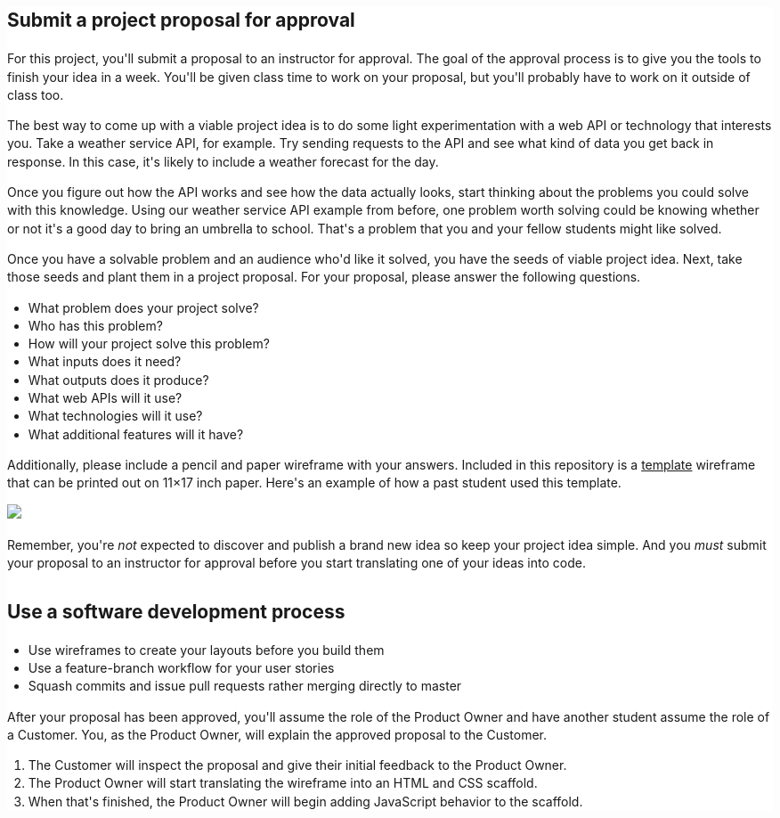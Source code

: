 ## Submit a project proposal for approval

For this project, you'll submit a proposal to an instructor for approval. The goal of the approval process is to give you the tools to finish your idea in a week. You'll be given class time to work on your proposal, but you'll probably have to work on it outside of class too.

The best way to come up with a viable project idea is to do some light experimentation with a web API or technology that interests you. Take a weather service API, for example. Try sending requests to the API and see what kind of data you get back in response. In this case, it's likely to include a weather forecast for the day.

Once you figure out how the API works and see how the data actually looks, start thinking about the problems you could solve with this knowledge. Using our weather service API example from before, one problem worth solving could be knowing whether or not it's a good day to bring an umbrella to school. That's a problem that you and your fellow students might like solved.

Once you have a solvable problem and an audience who'd like it solved, you have the seeds of viable project idea. Next, take those seeds and plant them in a project proposal. For your proposal, please answer the following questions.

- What problem does your project solve?
- Who has this problem?
- How will your project solve this problem?
- What inputs does it need?
- What outputs does it produce?
- What web APIs will it use?
- What technologies will it use?
- What additional features will it have?

Additionally, please include a pencil and paper wireframe with your answers. Included in this repository is a [template](https://students-gschool-production.s3.amazonaws.com/uploads/asset/file/190/template.pdf) wireframe that can be printed out on 11×17 inch paper. Here's an example of how a past student used this template.

![](https://students-gschool-production.s3.amazonaws.com/uploads/asset/file/188/brewify.jpg)

Remember, you're _not_ expected to discover and publish a brand new idea so keep your project idea simple. And you _must_ submit your proposal to an instructor for approval before you start translating one of your ideas into code.

## Use a software development process

* Use wireframes to create your layouts before you build them
* Use a feature-branch workflow for your user stories
* Squash commits and issue pull requests rather merging directly to master

After your proposal has been approved, you'll assume the role of the Product Owner and have another student assume the role of a Customer. You, as the Product Owner, will explain the approved proposal to the Customer.

1. The Customer will inspect the proposal and give their initial feedback to the Product Owner.
1. The Product Owner will start translating the wireframe into an HTML and CSS scaffold.
1. When that's finished, the Product Owner will begin adding JavaScript behavior to the scaffold.
